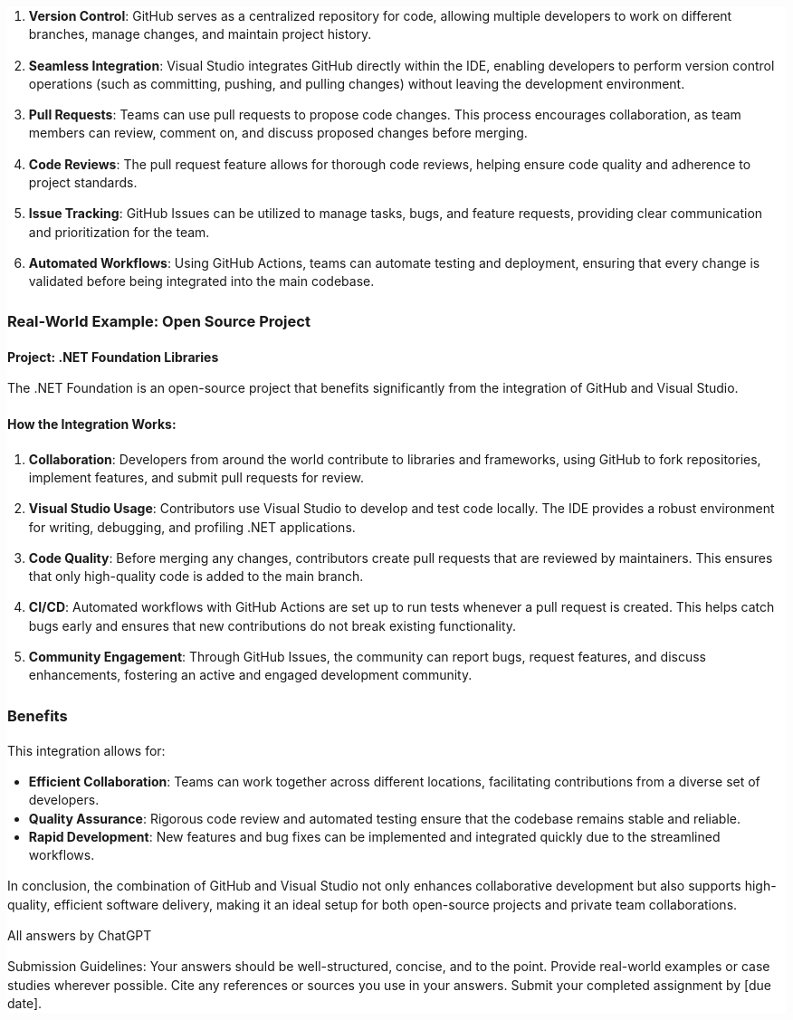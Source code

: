 1. **Version Control**: GitHub serves as a centralized repository for code, allowing multiple developers to work on different branches, manage changes, and maintain project history.

2. **Seamless Integration**: Visual Studio integrates GitHub directly within the IDE, enabling developers to perform version control operations (such as committing, pushing, and pulling changes) without leaving the development environment.

3. **Pull Requests**: Teams can use pull requests to propose code changes. This process encourages collaboration, as team members can review, comment on, and discuss proposed changes before merging.

4. **Code Reviews**: The pull request feature allows for thorough code reviews, helping ensure code quality and adherence to project standards.

5. **Issue Tracking**: GitHub Issues can be utilized to manage tasks, bugs, and feature requests, providing clear communication and prioritization for the team.

6. **Automated Workflows**: Using GitHub Actions, teams can automate testing and deployment, ensuring that every change is validated before being integrated into the main codebase.

### Real-World Example: Open Source Project

**Project: .NET Foundation Libraries**

The .NET Foundation is an open-source project that benefits significantly from the integration of GitHub and Visual Studio. 

#### How the Integration Works:

1. **Collaboration**: Developers from around the world contribute to libraries and frameworks, using GitHub to fork repositories, implement features, and submit pull requests for review.

2. **Visual Studio Usage**: Contributors use Visual Studio to develop and test code locally. The IDE provides a robust environment for writing, debugging, and profiling .NET applications.

3. **Code Quality**: Before merging any changes, contributors create pull requests that are reviewed by maintainers. This ensures that only high-quality code is added to the main branch.

4. **CI/CD**: Automated workflows with GitHub Actions are set up to run tests whenever a pull request is created. This helps catch bugs early and ensures that new contributions do not break existing functionality.

5. **Community Engagement**: Through GitHub Issues, the community can report bugs, request features, and discuss enhancements, fostering an active and engaged development community.

### Benefits

This integration allows for:

- **Efficient Collaboration**: Teams can work together across different locations, facilitating contributions from a diverse set of developers.
- **Quality Assurance**: Rigorous code review and automated testing ensure that the codebase remains stable and reliable.
- **Rapid Development**: New features and bug fixes can be implemented and integrated quickly due to the streamlined workflows.

In conclusion, the combination of GitHub and Visual Studio not only enhances collaborative development but also supports high-quality, efficient software delivery, making it an ideal setup for both open-source projects and private team collaborations.

All answers by ChatGPT

Submission Guidelines:
Your answers should be well-structured, concise, and to the point.
Provide real-world examples or case studies wherever possible.
Cite any references or sources you use in your answers.
Submit your completed assignment by [due date].
